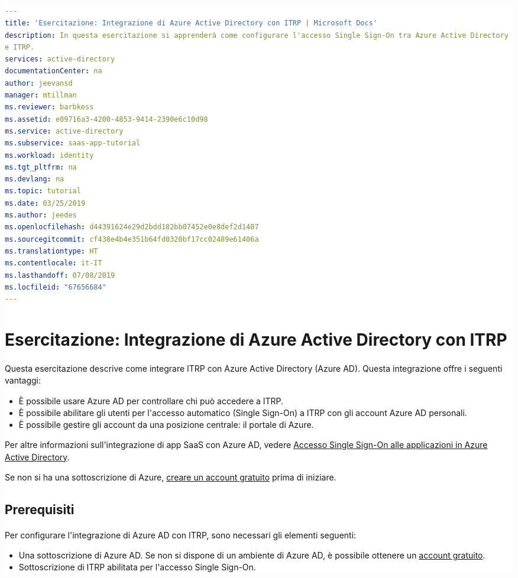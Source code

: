```yaml
---
title: 'Esercitazione: Integrazione di Azure Active Directory con ITRP | Microsoft Docs'
description: In questa esercitazione si apprenderà come configurare l'accesso Single Sign-On tra Azure Active Directory e ITRP.
services: active-directory
documentationCenter: na
author: jeevansd
manager: mtillman
ms.reviewer: barbkess
ms.assetid: e09716a3-4200-4853-9414-2390e6c10d98
ms.service: active-directory
ms.subservice: saas-app-tutorial
ms.workload: identity
ms.tgt_pltfrm: na
ms.devlang: na
ms.topic: tutorial
ms.date: 03/25/2019
ms.author: jeedes
ms.openlocfilehash: d44391624e29d2bdd182bb07452e0e8def2d1407
ms.sourcegitcommit: cf438e4b4e351b64fd0320bf17cc02489e61406a
ms.translationtype: HT
ms.contentlocale: it-IT
ms.lasthandoff: 07/08/2019
ms.locfileid: "67656684"
---
```

# <a name="tutorial-azure-active-directory-integration-with-itrp"></a>Esercitazione: Integrazione di Azure Active Directory con ITRP

Questa esercitazione descrive come integrare ITRP con Azure Active Directory (Azure AD).
Questa integrazione offre i seguenti vantaggi:

* È possibile usare Azure AD per controllare chi può accedere a ITRP.
* È possibile abilitare gli utenti per l'accesso automatico (Single Sign-On) a ITRP con gli account Azure AD personali.
* È possibile gestire gli account da una posizione centrale: il portale di Azure.

Per altre informazioni sull'integrazione di app SaaS con Azure AD, vedere [Accesso Single Sign-On alle applicazioni in Azure Active Directory](https://docs.microsoft.com/azure/active-directory/active-directory-appssoaccess-whatis).

Se non si ha una sottoscrizione di Azure, [creare un account gratuito](https://azure.microsoft.com/free/) prima di iniziare.

## <a name="prerequisites"></a>Prerequisiti

Per configurare l'integrazione di Azure AD con ITRP, sono necessari gli elementi seguenti:

* Una sottoscrizione di Azure AD. Se non si dispone di un ambiente di Azure AD, è possibile ottenere un [account gratuito](https://azure.microsoft.com/free/).
* Sottoscrizione di ITRP abilitata per l'accesso Single Sign-On.
